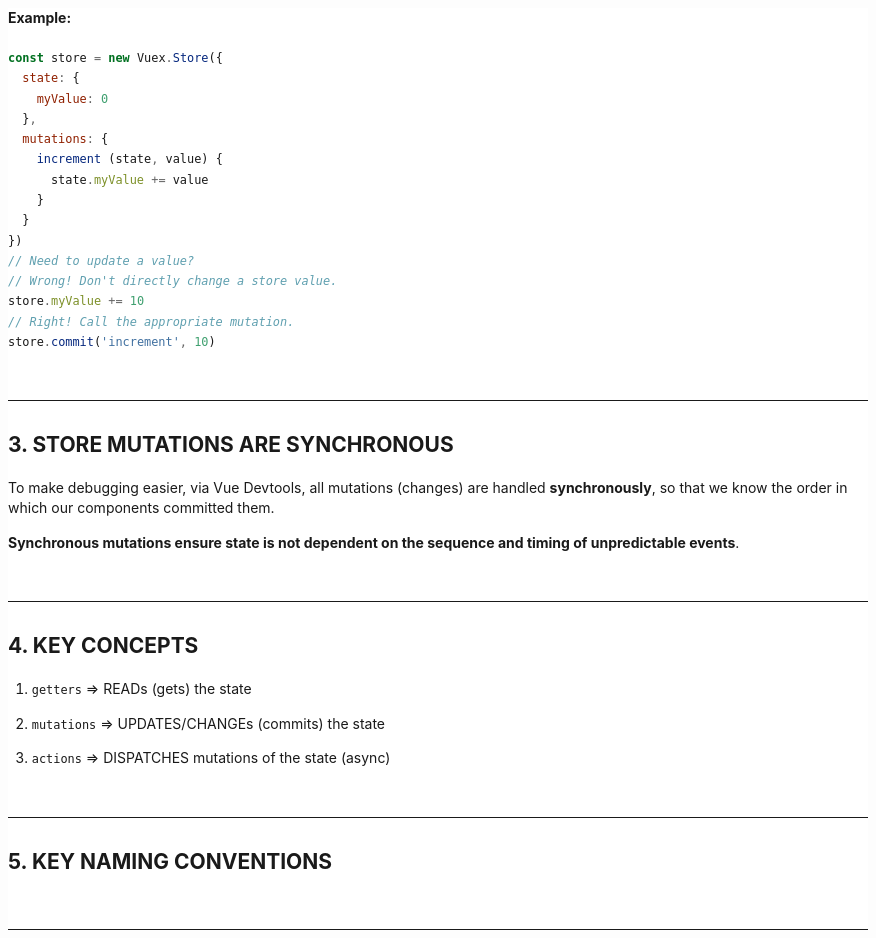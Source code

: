 #### Example:
```js
const store = new Vuex.Store({
  state: {
    myValue: 0
  },
  mutations: {
    increment (state, value) {
      state.myValue += value
    }
  }
})
// Need to update a value?
// Wrong! Don't directly change a store value.
store.myValue += 10
// Right! Call the appropriate mutation.
store.commit('increment', 10)
```


<br>

-----

## 3. STORE MUTATIONS ARE SYNCHRONOUS

To make debugging easier, via Vue Devtools, all mutations (changes) are handled **synchronously**, so that we know the order in which our components committed them.

**Synchronous mutations ensure state is not dependent on the sequence and timing of unpredictable events**.


<br>

-------


## 4. KEY CONCEPTS

1. `getters` => READs (gets) the state

2. `mutations` => UPDATES/CHANGEs (commits) the state

3. `actions` => DISPATCHES mutations of the state (async)


<br>

-------

## 5. KEY NAMING CONVENTIONS


<br>

-------
